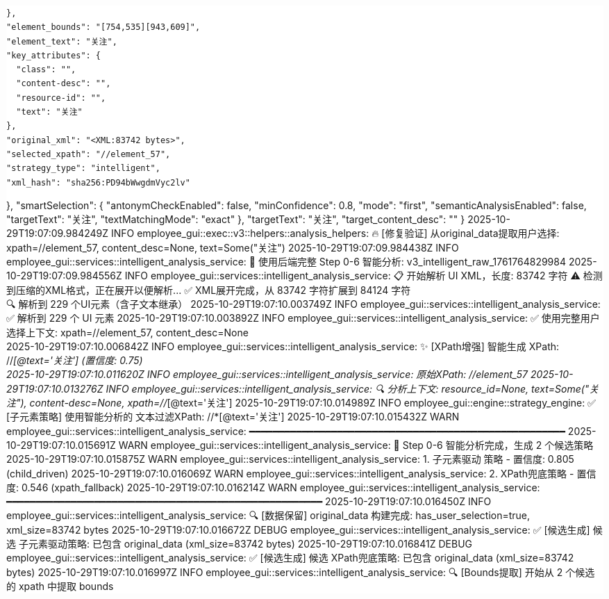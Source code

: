     },
    "element_bounds": "[754,535][943,609]",
    "element_text": "关注",
    "key_attributes": {
      "class": "",
      "content-desc": "",
      "resource-id": "",
      "text": "关注"
    },
    "original_xml": "<XML:83742 bytes>",
    "selected_xpath": "//element_57",
    "strategy_type": "intelligent",
    "xml_hash": "sha256:PD94bWwgdmVyc2lv"
  },
  "smartSelection": {
    "antonymCheckEnabled": false,
    "minConfidence": 0.8,
    "mode": "first",
    "semanticAnalysisEnabled": false,
    "targetText": "关注",
    "textMatchingMode": "exact"
  },
  "targetText": "关注",
  "target_content_desc": ""
}
2025-10-29T19:07:09.984249Z  INFO employee_gui::exec::v3::helpers::analysis_helpers: 🔥 [修复验证] 从original_data提取用户选择: xpath=//element_57, content_desc=None, text=Some("关注")
2025-10-29T19:07:09.984438Z  INFO employee_gui::services::intelligent_analysis_service: 🧠 使用后端完整 Step 0-6 智能分析: v3_intelligent_raw_1761764829984 
2025-10-29T19:07:09.984556Z  INFO employee_gui::services::intelligent_analysis_service: 📋 开始解析 UI XML，长度: 83742 字符
⚠️ 检测到压缩的XML格式，正在展开以便解析...
✅ XML展开完成，从 83742 字符扩展到 84124 字符      
🔍 解析到 229 个UI元素（含子文本继承）
2025-10-29T19:07:10.003749Z  INFO employee_gui::services::intelligent_analysis_service: ✅ 解析到 229 个 UI 元素
2025-10-29T19:07:10.003892Z  INFO employee_gui::services::intelligent_analysis_service: ✅ 使用完整用户 选择上下文: xpath=//element_57, content_desc=None   
2025-10-29T19:07:10.006842Z  INFO employee_gui::services::intelligent_analysis_service: ✨ [XPath增强]  智能生成 XPath: //*[@text='关注'] (置信度: 0.75)    
2025-10-29T19:07:10.011620Z  INFO employee_gui::services::intelligent_analysis_service:    原始XPath: //element_57
2025-10-29T19:07:10.013276Z  INFO employee_gui::services::intelligent_analysis_service: 🔍 分析上下文: resource_id=None, text=Some("关注"), content-desc=None, xpath=//*[@text='关注']
2025-10-29T19:07:10.014989Z  INFO employee_gui::engine::strategy_engine: ✅ [子元素策略] 使用智能分析的 文本过滤XPath: //*[@text='关注']
2025-10-29T19:07:10.015432Z  WARN employee_gui::services::intelligent_analysis_service: ━━━━━━━━━━━━━━━━━━━━━━━━━━━━━━━━━━━━━━━━━━━━━━━━━━━━━━
2025-10-29T19:07:10.015691Z  WARN employee_gui::services::intelligent_analysis_service: 🧠 Step 0-6 智能分析完成，生成 2 个候选策略
2025-10-29T19:07:10.015875Z  WARN employee_gui::services::intelligent_analysis_service:   1. 子元素驱动 策略 - 置信度: 0.805 (child_driven)
2025-10-29T19:07:10.016069Z  WARN employee_gui::services::intelligent_analysis_service:   2. XPath兜底策略 - 置信度: 0.546 (xpath_fallback)
2025-10-29T19:07:10.016214Z  WARN employee_gui::services::intelligent_analysis_service: ━━━━━━━━━━━━━━━━━━━━━━━━━━━━━━━━━━━━━━━━━━━━━━━━━━━━━━
2025-10-29T19:07:10.016450Z  INFO employee_gui::services::intelligent_analysis_service: 🔍 [数据保留] original_data 构建完成: has_user_selection=true, xml_size=83742 bytes
2025-10-29T19:07:10.016672Z DEBUG employee_gui::services::intelligent_analysis_service: ✅ [候选生成] 候选 子元素驱动策略: 已包含 original_data (xml_size=83742 bytes)
2025-10-29T19:07:10.016841Z DEBUG employee_gui::services::intelligent_analysis_service: ✅ [候选生成] 候选 XPath兜底策略: 已包含 original_data (xml_size=83742 bytes)
2025-10-29T19:07:10.016997Z  INFO employee_gui::services::intelligent_analysis_service: 🔍 [Bounds提取] 开始从 2 个候选的 xpath 中提取 bounds